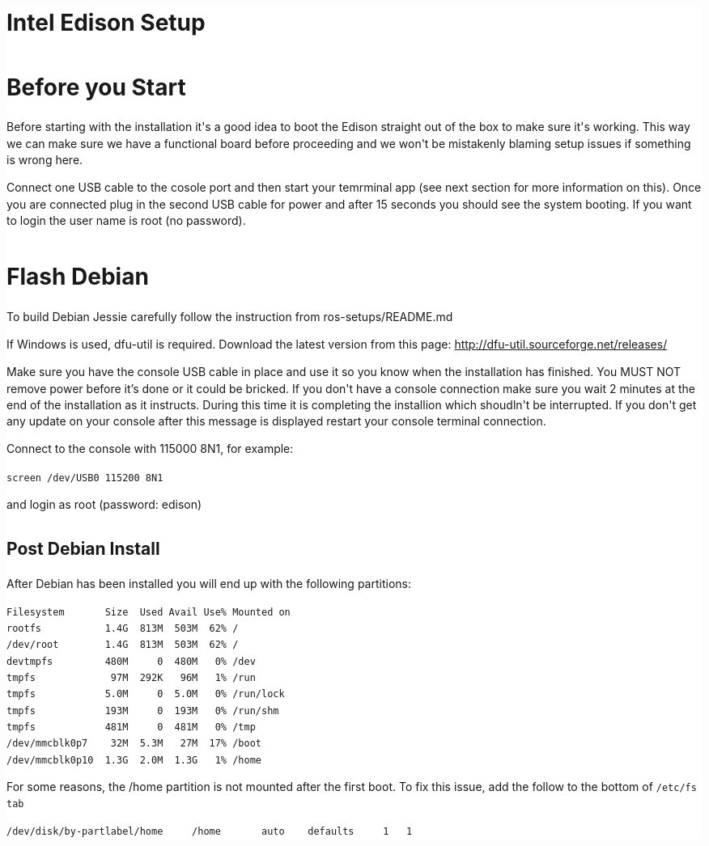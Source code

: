 # Intel Edison Setup

# Before you Start

Before starting with the installation it's a good idea to boot the Edison straight out of the box to make sure it's working. This way we can make sure we have a functional board before proceeding and we won't be mistakenly blaming setup issues if something is wrong here.

Connect one USB cable to the cosole port and then start your temrminal app (see next section for more information on this). Once you are connected plug in the second USB cable for power and after 15 seconds you should see the system booting. If you want to login the user name is root (no password).

# Flash Debian

To build Debian Jessie carefully follow the instruction from ros-setups/README.md

If Windows is used, dfu-util is required. Download the latest version from this page:
http://dfu-util.sourceforge.net/releases/

Make sure you have the console USB cable in place and use it so you know when the installation has finished. You MUST NOT remove power before it’s done or it could be bricked. If you don't have a console connection make sure you wait 2 minutes at the end of the installation as it instructs. During this time it is completing the installion which shoudln't be interrupted. If you don't get any update on your console after this message is displayed restart your console terminal connection.

Connect to the console with 115000 8N1, for example:

`screen /dev/USB0 115200 8N1`

and login as root (password: edison)


## Post Debian Install
After Debian has been installed you will end up with the following partitions:

```
Filesystem       Size  Used Avail Use% Mounted on
rootfs           1.4G  813M  503M  62% /
/dev/root        1.4G  813M  503M  62% /
devtmpfs         480M     0  480M   0% /dev
tmpfs             97M  292K   96M   1% /run
tmpfs            5.0M     0  5.0M   0% /run/lock
tmpfs            193M     0  193M   0% /run/shm
tmpfs            481M     0  481M   0% /tmp
/dev/mmcblk0p7    32M  5.3M   27M  17% /boot
/dev/mmcblk0p10  1.3G  2.0M  1.3G   1% /home
```

For some reasons, the /home partition is not mounted after the first boot. To  fix this issue, add the follow to the bottom of `/etc/fstab`  

```
/dev/disk/by-partlabel/home     /home       auto    defaults     1   1
```
